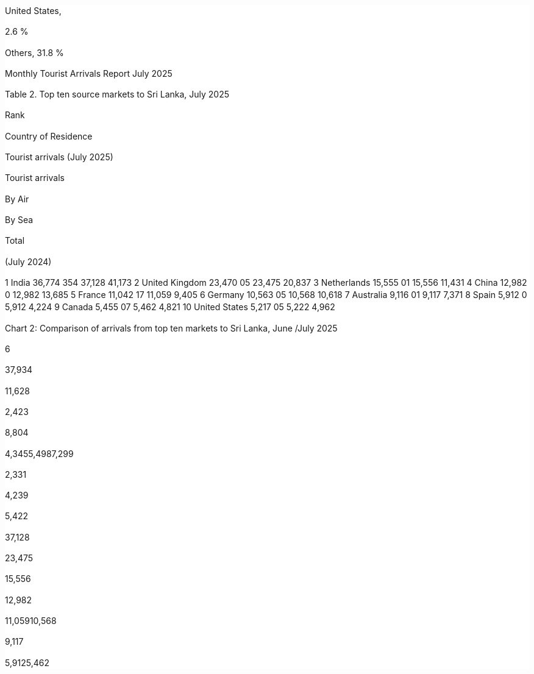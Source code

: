United States,

2.6 %

Others, 31.8 %

Monthly Tourist Arrivals Report July 2025

Table 2. Top ten source markets to Sri Lanka, July 2025

Rank

Country of Residence

Tourist arrivals (July 2025)

Tourist arrivals

By Air

By Sea

Total

(July 2024)

1 India 36,774 354 37,128 41,173 2 United Kingdom 23,470 05 23,475 20,837 3 Netherlands 15,555 01 15,556 11,431 4 China 12,982 0 12,982 13,685 5 France 11,042 17 11,059 9,405 6 Germany 10,563 05 10,568 10,618 7 Australia 9,116 01 9,117 7,371 8 Spain 5,912 0 5,912 4,224 9 Canada 5,455 07 5,462 4,821 10 United States 5,217 05 5,222 4,962

Chart 2: Comparison of arrivals from top ten markets to Sri Lanka, June /July 2025

6

37,934

11,628

2,423

8,804

4,3455,4987,299

2,331

4,239

5,422

37,128

23,475

15,556

12,982

11,05910,568

9,117

5,9125,462
